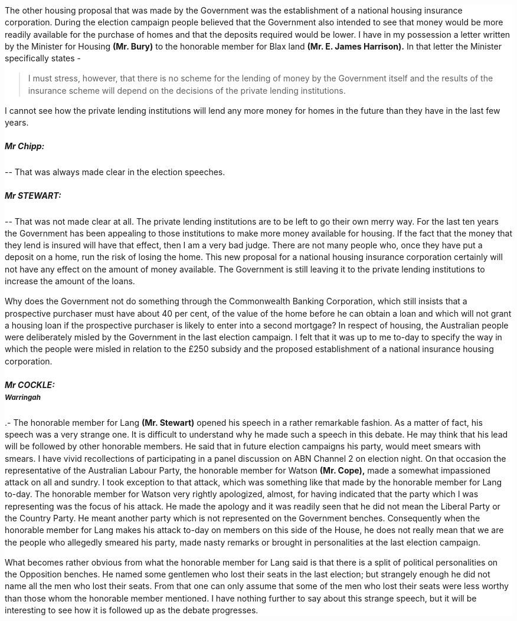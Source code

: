 The other housing proposal that was made by the Government was the establishment of a national housing insurance corporation. During the election campaign people believed that the Government also intended to see that money would be more readily available for the purchase of homes and that the deposits required would be lower. I have in my possession a letter written by the Minister for Housing  **(Mr. Bury)**  to the honorable member for Blax land  **(Mr. E. James Harrison).**  In that letter the Minister specifically states - 

  >I must stress, however, that there is no scheme for the lending of money by the Government itself and the results of the insurance scheme will depend on the decisions of the private lending institutions. 

I cannot see how the private lending institutions will lend any more money for homes in the future than they have in the last few years. 

##### Mr Chipp:

-- That was always made clear in the election speeches. 

##### Mr STEWART:

-- That was not made clear at all. The private lending institutions are to be left to go their own merry way. For the last ten years the Government has been appealing to those institutions to make more money available for housing. If the fact that the money that they lend is insured will have that effect, then I am a very bad judge. There are not many people who, once they have put a deposit on a home, run the risk of losing the home. This new proposal for a national housing insurance corporation certainly will not have any effect on the amount of money available. The Government is still leaving it to the private lending institutions to increase the amount of the loans. 

Why does the Government not do something through the Commonwealth Banking Corporation, which still insists that a prospective purchaser must have about 40 per cent, of the value of the home before he can obtain a loan and which will not grant a housing loan if the prospective purchaser is likely to enter into a second mortgage? In respect of housing, the Australian people were deliberately misled by the Government in the last election campaign. I felt that it was up to me to-day to specify the way in which the people were misled in relation to the £250 subsidy and the proposed establishment of a national insurance housing corporation. 

##### Mr COCKLE:<br><small class="text-muted">Warringah</small>

.- The honorable member for Lang  **(Mr. Stewart)**  opened his speech in a rather remarkable fashion. As a matter of fact, his speech was a very strange one. It is difficult to understand why he made such a speech in this debate. He may think that his lead will be followed by other honorable members. He said that in future election campaigns his party, would meet smears with  smears. I have vivid recollections of participating in a panel discussion on ABN Channel  2  on election night. On that occasion the representative of the Australian Labour Party, the honorable member for Watson  **(Mr. Cope),**  made a somewhat impassioned attack on all and sundry. I took exception to that attack, which was something like that made by the honorable member for Lang to-day. The honorable member for Watson very rightly apologized, almost, for having indicated that the party which I was representing was the focus of his attack. He made the apology and it was readily seen that he did not mean the Liberal Party or the Country Party. He meant another party which is not represented on the Government benches. Consequently when the honorable member for Lang makes his attack to-day on members on this side of the House, he does not really mean that we are the people who allegedly smeared his party, made nasty remarks or brought in personalities at the last election campaign. 

What becomes rather obvious from what the honorable member for Lang said is that there is a split of political personalities on the Opposition benches. He named some gentlemen who lost their seats in the last election; but strangely enough he did not name all the men who lost their seats. From that one can only assume that some of the men who lost their seats were less worthy than those whom the honorable member mentioned. I have nothing further to say about this strange speech, but it will be interesting to see how it is followed up as the debate progresses. 

